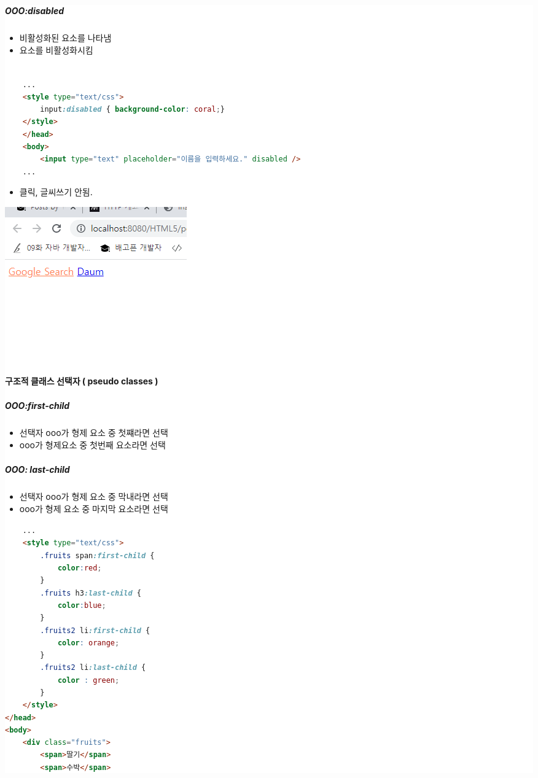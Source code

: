 ##### OOO:disabled

* 비활성화된 요소를 나타냄
* 요소를 비활성화시킴

```html

    ...
	<style type="text/css">
		input:disabled { background-color: coral;}
	</style>
    </head>
    <body>
    	<input type="text" placeholder="이름을 입력하세요." disabled />
    ...
```

* 클릭, 글씨쓰기 안됨.

![alt](/assets/images/post/html/93.png)

#### 구조적 클래스 선택자 ( pseudo classes )

##### OOO:first-child

* 선택자 ooo가 형제 요소 중 첫쨰라면 선택
* ooo가 형제요소 중 첫번째 요소라면 선택

##### OOO: last-child

* 선택자 ooo가 형제 요소 중 막내라면 선택
* ooo가 형제 요소 중 마지막 요소라면 선택

```html
    ...
    <style type="text/css">
    	.fruits span:first-child {
    		color:red;
    	}
    	.fruits h3:last-child {
    	 	color:blue;
    	}
    	.fruits2 li:first-child {
    		color: orange;
    	} 
    	.fruits2 li:last-child { 
    		color : green;
    	}
    </style>   
</head>
<body>
	<div class="fruits">
		<span>딸기</span>
		<span>수박</span>
```